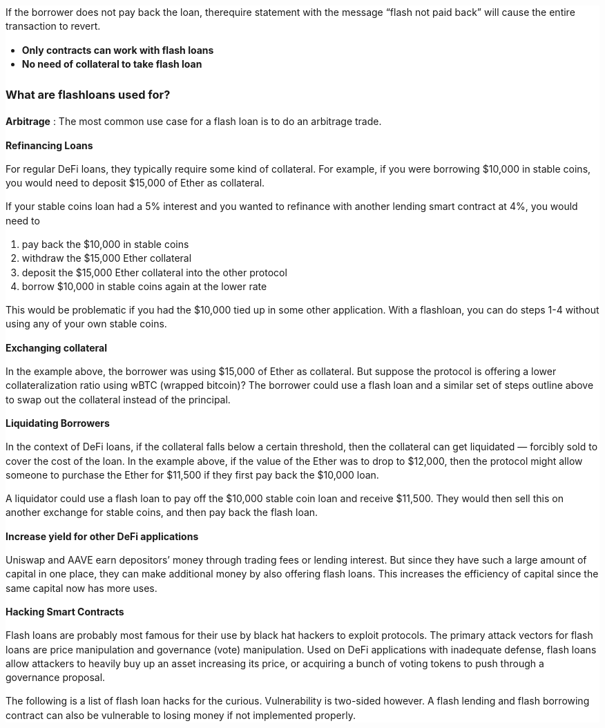 If the borrower does not pay back the loan, therequire statement with the message “flash not paid back” will cause the entire transaction to revert.

- **Only contracts can work with flash loans**
- **No need of collateral to take flash loan**

### **What are flashloans used for?**

**Arbitrage** : The most common use case for a flash loan is to do an arbitrage trade.

**Refinancing Loans**

For regular DeFi loans, they typically require some kind of collateral. For example, if you were borrowing $10,000 in stable coins, you would need to deposit $15,000 of Ether as collateral.

If your stable coins loan had a 5% interest and you wanted to refinance with another lending smart contract at 4%, you would need to

1. pay back the $10,000 in stable coins
2. withdraw the $15,000 Ether collateral
3. deposit the $15,000 Ether collateral into the other protocol
4. borrow $10,000 in stable coins again at the lower rate

This would be problematic if you had the $10,000 tied up in some other application. With a flashloan, you can do steps 1-4 without using any of your own stable coins.

**Exchanging collateral**

In the example above, the borrower was using $15,000 of Ether as collateral. But suppose the protocol is offering a lower collateralization ratio using wBTC (wrapped bitcoin)? The borrower could use a flash loan and a similar set of steps outline above to swap out the collateral instead of the principal.

**Liquidating Borrowers**

In the context of DeFi loans, if the collateral falls below a certain threshold, then the collateral can get liquidated — forcibly sold to cover the cost of the loan. In the example above, if the value of the Ether was to drop to $12,000, then the protocol might allow someone to purchase the Ether for $11,500 if they first pay back the $10,000 loan.

A liquidator could use a flash loan to pay off the $10,000 stable coin loan and receive $11,500. They would then sell this on another exchange for stable coins, and then pay back the flash loan.

**Increase yield for other DeFi applications**

Uniswap and AAVE earn depositors’ money through trading fees or lending interest. But since they have such a large amount of capital in one place, they can make additional money by also offering flash loans. This increases the efficiency of capital since the same capital now has more uses.

**Hacking Smart Contracts**

Flash loans are probably most famous for their use by black hat hackers to exploit protocols. The primary attack vectors for flash loans are price manipulation and governance (vote) manipulation. Used on DeFi applications with inadequate defense, flash loans allow attackers to heavily buy up an asset increasing its price, or acquiring a bunch of voting tokens to push through a governance proposal.

The following is a list of flash loan hacks for the curious. Vulnerability is two-sided however. A flash lending and flash borrowing contract can also be vulnerable to losing money if not implemented properly.
